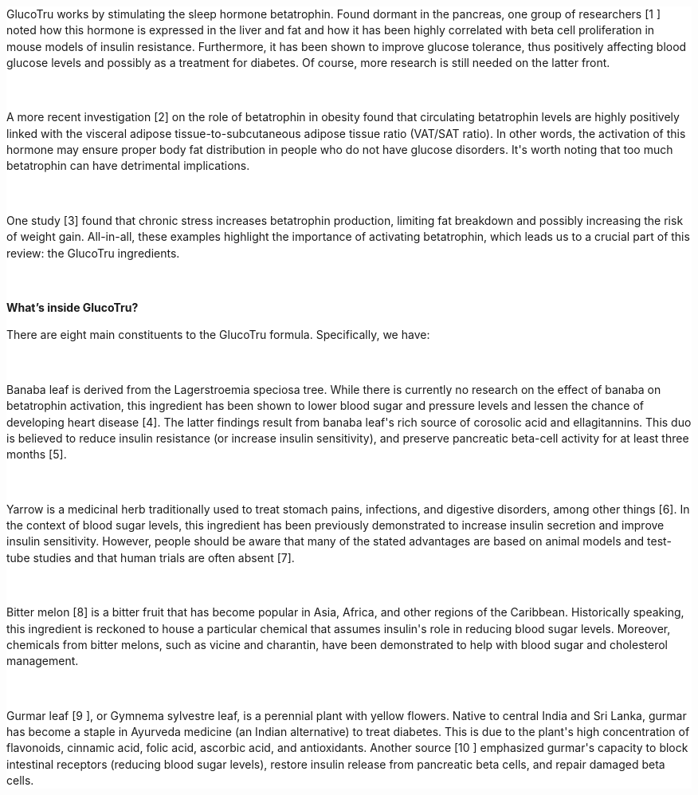 <span style="font-weight: 400;">GlucoTru works by stimulating the sleep hormone betatrophin. Found dormant in the pancreas, one group of researchers [1 ] noted how this hormone is expressed in the liver and fat and how it has been highly correlated with beta cell proliferation in mouse models of insulin resistance. Furthermore, it has been shown to improve glucose tolerance, thus positively affecting blood glucose levels and possibly as a treatment for diabetes. Of course, more research is still needed on the latter front.</span>

&nbsp;

<span style="font-weight: 400;">A more recent investigation [2] on the role of betatrophin in obesity found that circulating betatrophin levels are highly positively linked with the visceral adipose tissue-to-subcutaneous adipose tissue ratio (VAT/SAT ratio). In other words, the activation of this hormone may ensure proper body fat distribution in people who do not have glucose disorders. It's worth noting that too much betatrophin can have detrimental implications.</span>

&nbsp;

<span style="font-weight: 400;">One study [3] found that chronic stress increases betatrophin production, limiting fat breakdown and possibly increasing the risk of weight gain. All-in-all, these examples highlight the importance of activating betatrophin, which leads us to a crucial part of this review: the GlucoTru ingredients.</span>

&nbsp;

<b>What’s inside GlucoTru?</b>

<span style="font-weight: 400;">There are eight main constituents to the GlucoTru formula. Specifically, we have:</span>

&nbsp;

<span style="font-weight: 400;">Banaba leaf is derived from the Lagerstroemia speciosa tree. While there is currently no research on the effect of banaba on betatrophin activation, this ingredient has been shown to lower blood sugar and pressure levels and lessen the chance of developing heart disease [4]. The latter findings result from banaba leaf's rich source of corosolic acid and ellagitannins. This duo is believed to reduce insulin resistance (or increase insulin sensitivity), and preserve pancreatic beta-cell activity for at least three months [5].</span>

&nbsp;

<span style="font-weight: 400;">Yarrow is a medicinal herb traditionally used to treat stomach pains, infections, and digestive disorders, among other things [6]. In the context of blood sugar levels, this ingredient has been previously demonstrated to increase insulin secretion and improve insulin sensitivity. However, people should be aware that many of the stated advantages are based on animal models and test-tube studies and that human trials are often absent [7].</span>

&nbsp;

<span style="font-weight: 400;">Bitter melon [8] is a bitter fruit that has become popular in Asia, Africa, and other regions of the Caribbean. Historically speaking, this ingredient is reckoned to house a particular chemical that assumes insulin's role in reducing blood sugar levels. Moreover, chemicals from bitter melons, such as vicine and charantin, have been demonstrated to help with blood sugar and cholesterol management.</span>

&nbsp;

<span style="font-weight: 400;">Gurmar leaf [9 ], or Gymnema sylvestre leaf, is a perennial plant with yellow flowers. Native to central India and Sri Lanka, gurmar has become a staple in Ayurveda medicine (an Indian alternative) to treat diabetes. This is due to the plant's high concentration of flavonoids, cinnamic acid, folic acid, ascorbic acid, and antioxidants. Another source [10 ] emphasized gurmar's capacity to block intestinal receptors (reducing blood sugar levels), restore insulin release from pancreatic beta cells, and repair damaged beta cells.</span>
